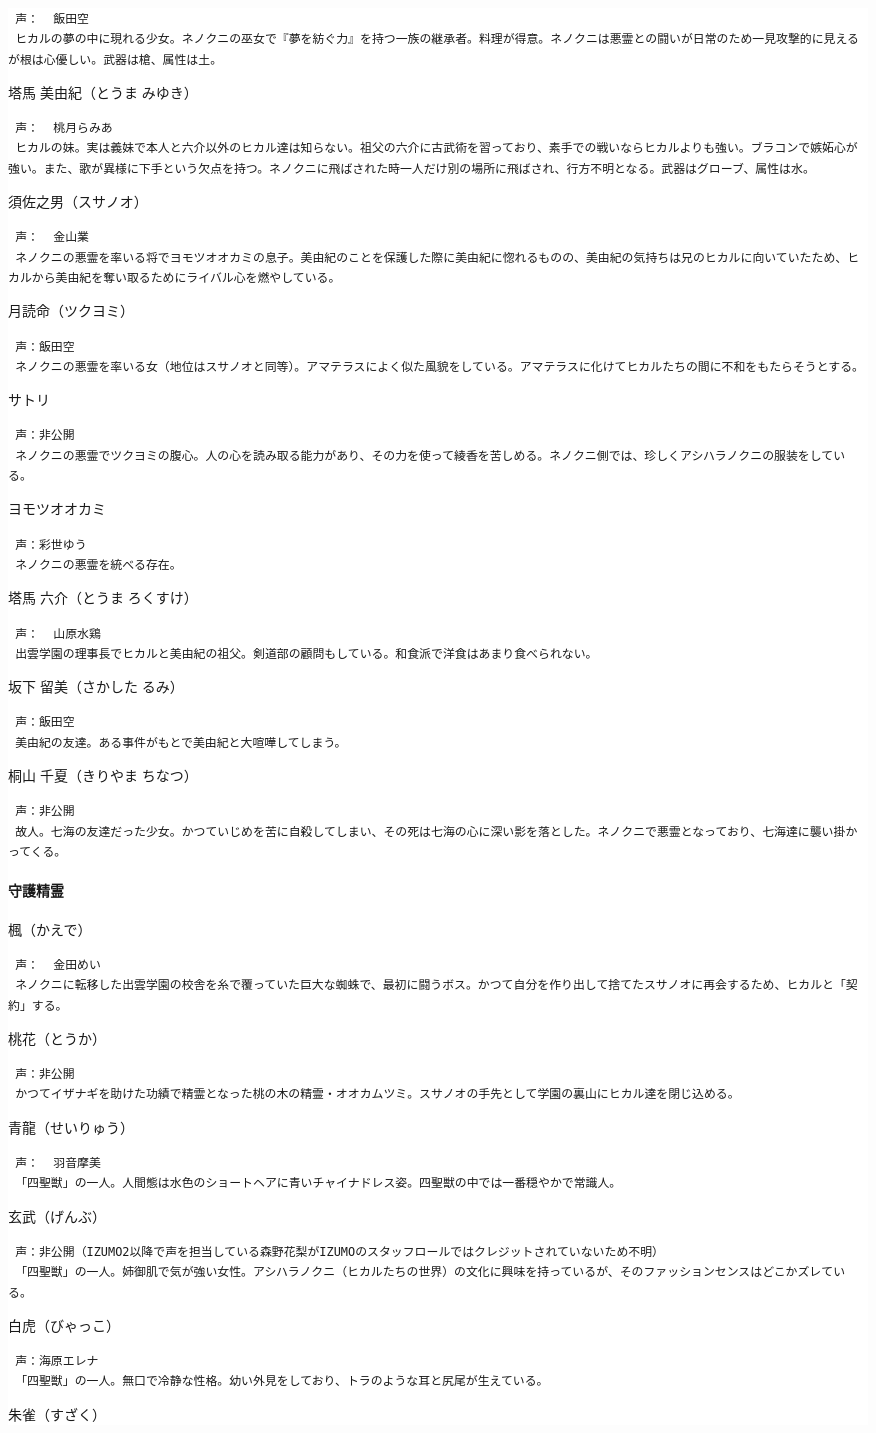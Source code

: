      声：  飯田空 
     ヒカルの夢の中に現れる少女。ネノクニの巫女で『夢を紡ぐ力』を持つ一族の継承者。料理が得意。ネノクニは悪霊との闘いが日常のため一見攻撃的に見えるが根は心優しい。武器は槍、属性は土。 
塔馬 美由紀（とうま みゆき）

     声：  桃月らみあ 
     ヒカルの妹。実は義妹で本人と六介以外のヒカル達は知らない。祖父の六介に古武術を習っており、素手での戦いならヒカルよりも強い。ブラコンで嫉妬心が強い。また、歌が異様に下手という欠点を持つ。ネノクニに飛ばされた時一人だけ別の場所に飛ばされ、行方不明となる。武器はグローブ、属性は水。 
須佐之男（スサノオ）

     声：  金山業 
     ネノクニの悪霊を率いる将でヨモツオオカミの息子。美由紀のことを保護した際に美由紀に惚れるものの、美由紀の気持ちは兄のヒカルに向いていたため、ヒカルから美由紀を奪い取るためにライバル心を燃やしている。 
月読命（ツクヨミ）

     声：飯田空 
     ネノクニの悪霊を率いる女（地位はスサノオと同等）。アマテラスによく似た風貌をしている。アマテラスに化けてヒカルたちの間に不和をもたらそうとする。 
サトリ

     声：非公開 
     ネノクニの悪霊でツクヨミの腹心。人の心を読み取る能力があり、その力を使って綾香を苦しめる。ネノクニ側では、珍しくアシハラノクニの服装をしている。 
ヨモツオオカミ

     声：彩世ゆう 
     ネノクニの悪霊を統べる存在。 
塔馬 六介（とうま ろくすけ）

     声：  山原水鶏 
     出雲学園の理事長でヒカルと美由紀の祖父。剣道部の顧問もしている。和食派で洋食はあまり食べられない。 
坂下 留美（さかした るみ）

     声：飯田空 
     美由紀の友達。ある事件がもとで美由紀と大喧嘩してしまう。 
桐山 千夏（きりやま ちなつ）

     声：非公開 
     故人。七海の友達だった少女。かつていじめを苦に自殺してしまい、その死は七海の心に深い影を落とした。ネノクニで悪霊となっており、七海達に襲い掛かってくる。 

####  守護精霊  

楓（かえで）

     声：  金田めい 
     ネノクニに転移した出雲学園の校舎を糸で覆っていた巨大な蜘蛛で、最初に闘うボス。かつて自分を作り出して捨てたスサノオに再会するため、ヒカルと「契約」する。 
桃花（とうか）

     声：非公開 
     かつてイザナギを助けた功績で精霊となった桃の木の精霊・オオカムツミ。スサノオの手先として学園の裏山にヒカル達を閉じ込める。 
青龍（せいりゅう）

     声：  羽音摩美 
     「四聖獣」の一人。人間態は水色のショートヘアに青いチャイナドレス姿。四聖獣の中では一番穏やかで常識人。 
玄武（げんぶ）

     声：非公開（IZUMO2以降で声を担当している森野花梨がIZUMOのスタッフロールではクレジットされていないため不明） 
     「四聖獣」の一人。姉御肌で気が強い女性。アシハラノクニ（ヒカルたちの世界）の文化に興味を持っているが、そのファッションセンスはどこかズレている。 
白虎（びゃっこ）

     声：海原エレナ 
     「四聖獣」の一人。無口で冷静な性格。幼い外見をしており、トラのような耳と尻尾が生えている。 
朱雀（すざく）
